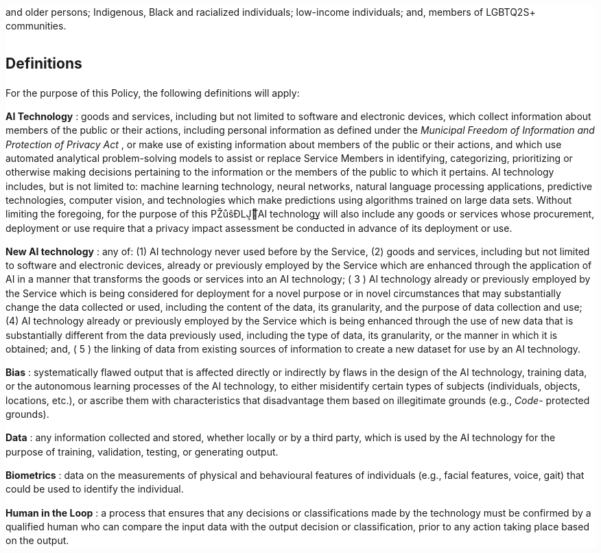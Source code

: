 
and older persons; Indigenous, Black and racialized individuals; low-income individuals; and,
members of LGBTQ2S+ communities.

## Definitions

For the purpose of this Policy, the following definitions will apply:

**AI Technology** : goods and services, including but not limited to software and electronic devices,
which collect information about members of the public or their actions, including personal
information as defined under the _Municipal Freedom of Information and Protection of Privacy
Act_ , or make use of existing information about members of the public or their actions, and which
use automated analytical problem-solving models to assist or replace Service Members in
identifying, categorizing, prioritizing or otherwise making decisions pertaining to the information
or the members of the public to which it pertains. AI technology includes, but is not limited to:
machine learning technology, neural networks, natural language processing applications,
predictive technologies, computer vision, and technologies which make predictions using
algorithms trained on large data sets. Without limiting the foregoing, for the purpose of this
PŽůŝĐLJ͕͞AI technology͟ will also include any goods or services whose procurement, deployment
or use require that a privacy impact assessment be conducted in advance of its deployment or
use.

**New AI technology** : any of: (1) AI technology never used before by the Service, (2) goods and
services, including but not limited to software and electronic devices, already or previously
employed by the Service which are enhanced through the application of AI in a manner that
transforms the goods or services into an AI technology; ( 3 ) AI technology already or previously
employed by the Service which is being considered for deployment for a novel purpose or in
novel circumstances that may substantially change the data collected or used, including the
content of the data, its granularity, and the purpose of data collection and use; (4) AI technology
already or previously employed by the Service which is being enhanced through the use of new
data that is substantially different from the data previously used, including the type of data, its
granularity, or the manner in which it is obtained; and, ( 5 ) the linking of data from existing sources
of information to create a new dataset for use by an AI technology.

**Bias** : systematically flawed output that is affected directly or indirectly by flaws in the design of
the AI technology, training data, or the autonomous learning processes of the AI technology, to
either misidentify certain types of subjects (individuals, objects, locations, etc.), or ascribe them
with characteristics that disadvantage them based on illegitimate grounds (e.g., _Code-_ protected
grounds).

**Data** : any information collected and stored, whether locally or by a third party, which is used by
the AI technology for the purpose of training, validation, testing, or generating output.

**Biometrics** : data on the measurements of physical and behavioural features of individuals (e.g.,
facial features, voice, gait) that could be used to identify the individual.


**Human in the Loop** : a process that ensures that any decisions or classifications made by the
technology must be confirmed by a qualified human who can compare the input data with the
output decision or classification, prior to any action taking place based on the output.
